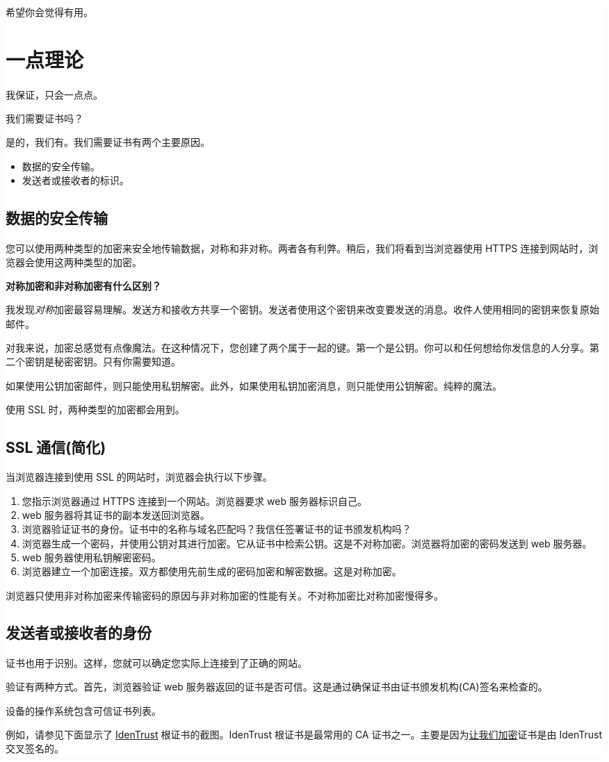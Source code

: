希望你会觉得有用。

# 一点理论

我保证，只会一点点。

我们需要证书吗？

是的，我们有。我们需要证书有两个主要原因。

*   数据的安全传输。
*   发送者或接收者的标识。

## 数据的安全传输

您可以使用两种类型的加密来安全地传输数据，对称和非对称。两者各有利弊。稍后，我们将看到当浏览器使用 HTTPS 连接到网站时，浏览器会使用这两种类型的加密。

**对称加密和非对称加密有什么区别？**

我发现*对称*加密最容易理解。发送方和接收方共享一个密钥。发送者使用这个密钥来改变要发送的消息。收件人使用相同的密钥来恢复原始邮件。

对我来说，加密总感觉有点像魔法。在这种情况下，您创建了两个属于一起的键。第一个是公钥。你可以和任何想给你发信息的人分享。第二个密钥是秘密密钥。只有你需要知道。

如果使用公钥加密邮件，则只能使用私钥解密。此外，如果使用私钥加密消息，则只能使用公钥解密。纯粹的魔法。

使用 SSL 时，两种类型的加密都会用到。

## SSL 通信(简化)

当浏览器连接到使用 SSL 的网站时，浏览器会执行以下步骤。

1.  您指示浏览器通过 HTTPS 连接到一个网站。浏览器要求 web 服务器标识自己。
2.  web 服务器将其证书的副本发送回浏览器。
3.  浏览器验证证书的身份。证书中的名称与域名匹配吗？我信任签署证书的证书颁发机构吗？
4.  浏览器生成一个密码，并使用公钥对其进行加密。它从证书中检索公钥。这是不对称加密。浏览器将加密的密码发送到 web 服务器。
5.  web 服务器使用私钥解密密码。
6.  浏览器建立一个加密连接。双方都使用先前生成的密码加密和解密数据。这是对称加密。

浏览器只使用非对称加密来传输密码的原因与非对称加密的性能有关。不对称加密比对称加密慢得多。

## 发送者或接收者的身份

证书也用于识别。这样，您就可以确定您实际上连接到了正确的网站。

验证有两种方式。首先，浏览器验证 web 服务器返回的证书是否可信。这是通过确保证书由证书颁发机构(CA)签名来检查的。

设备的操作系统包含可信证书列表。

例如，请参见下面显示了 [IdenTrust](https://www.identrust.com/) 根证书的截图。IdenTrust 根证书是最常用的 CA 证书之一。主要是因为[让我们加密](https://letsencrypt.org/)证书是由 IdenTrust 交叉签名的。
